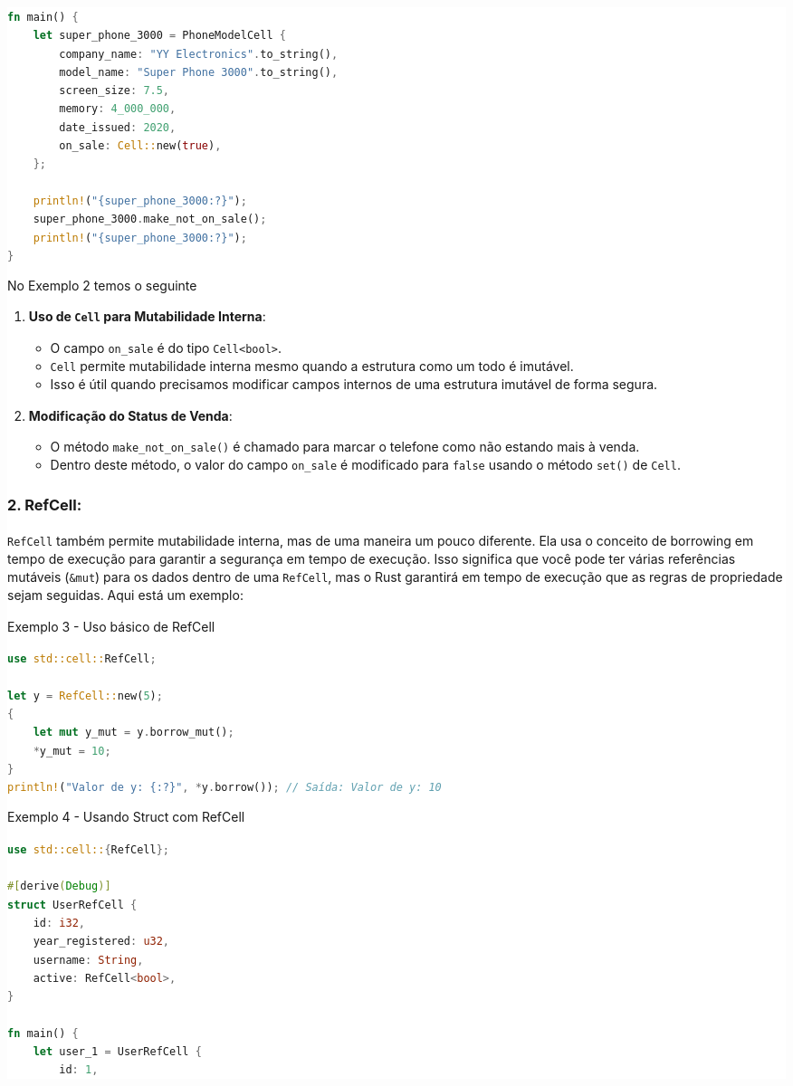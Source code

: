 ```rust
fn main() {
    let super_phone_3000 = PhoneModelCell {
        company_name: "YY Electronics".to_string(),
        model_name: "Super Phone 3000".to_string(),
        screen_size: 7.5,
        memory: 4_000_000,
        date_issued: 2020,
        on_sale: Cell::new(true),
    };

    println!("{super_phone_3000:?}");
    super_phone_3000.make_not_on_sale();
    println!("{super_phone_3000:?}");
}
```

No Exemplo 2 temos o seguinte

1. **Uso de `Cell` para Mutabilidade Interna**:

   - O campo `on_sale` é do tipo `Cell<bool>`.
   - `Cell` permite mutabilidade interna mesmo quando a estrutura como um todo é imutável.
   - Isso é útil quando precisamos modificar campos internos de uma estrutura imutável de forma segura.

2. **Modificação do Status de Venda**:

   - O método `make_not_on_sale()` é chamado para marcar o telefone como não estando mais à venda.
   - Dentro deste método, o valor do campo `on_sale` é modificado para `false` usando o método `set()` de `Cell`.

### 2. **RefCell**:

`RefCell` também permite mutabilidade interna, mas de uma maneira um pouco diferente. Ela usa o conceito de borrowing em tempo de execução para garantir a segurança em tempo de execução. Isso significa que você pode ter várias referências mutáveis (`&mut`) para os dados dentro de uma `RefCell`, mas o Rust garantirá em tempo de execução que as regras de propriedade sejam seguidas. Aqui está um exemplo:

Exemplo 3 - Uso básico de RefCell

```rust
use std::cell::RefCell;

let y = RefCell::new(5);
{
    let mut y_mut = y.borrow_mut();
    *y_mut = 10;
}
println!("Valor de y: {:?}", *y.borrow()); // Saída: Valor de y: 10
```

Exemplo 4 - Usando Struct com RefCell

```rust
use std::cell::{RefCell};

#[derive(Debug)]
struct UserRefCell {
    id: i32,
    year_registered: u32,
    username: String,
    active: RefCell<bool>,
}

fn main() {
    let user_1 = UserRefCell {
        id: 1,
```